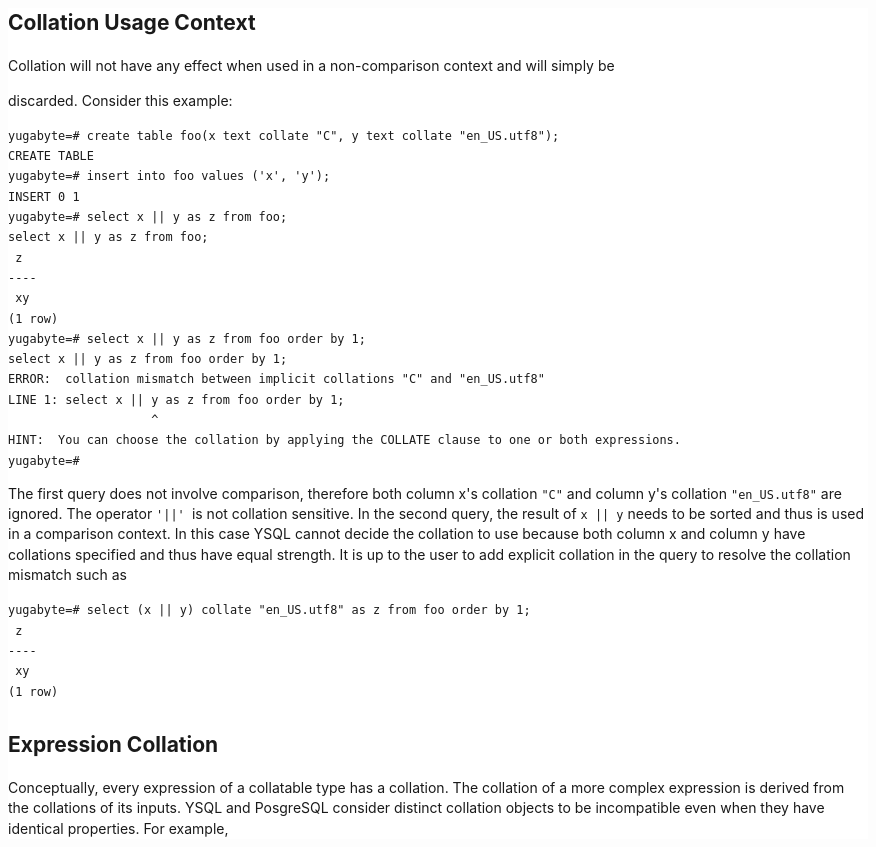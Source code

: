 
## Collation Usage Context

Collation will not have any effect when used in a non-comparison context and will simply be

discarded. Consider this example:


```
yugabyte=# create table foo(x text collate "C", y text collate "en_US.utf8");
CREATE TABLE
yugabyte=# insert into foo values ('x', 'y');
INSERT 0 1
yugabyte=# select x || y as z from foo;
select x || y as z from foo;
 z
----
 xy
(1 row)
yugabyte=# select x || y as z from foo order by 1;
select x || y as z from foo order by 1;
ERROR:  collation mismatch between implicit collations "C" and "en_US.utf8"
LINE 1: select x || y as z from foo order by 1;
                    ^
HINT:  You can choose the collation by applying the COLLATE clause to one or both expressions.
yugabyte=#
```


The first query does not involve comparison, therefore both column x's collation `"C"` and column
y's collation `"en_US.utf8"` are ignored. The operator `'||' `is not collation sensitive. In the
second query, the result of `x || y` needs to be sorted and thus is used in a comparison context. In
this case YSQL cannot decide the collation to use because both column x and column y have collations
specified and thus have equal strength. It is up to the user to add explicit collation in the query
to resolve the collation mismatch such as


```
yugabyte=# select (x || y) collate "en_US.utf8" as z from foo order by 1;
 z
----
 xy
(1 row)
```



## Expression Collation

Conceptually, every expression of a collatable type has a collation. The collation of a more complex
expression is derived from the collations of its inputs. YSQL and PosgreSQL consider distinct
collation objects to be incompatible even when they have identical properties. For example,
